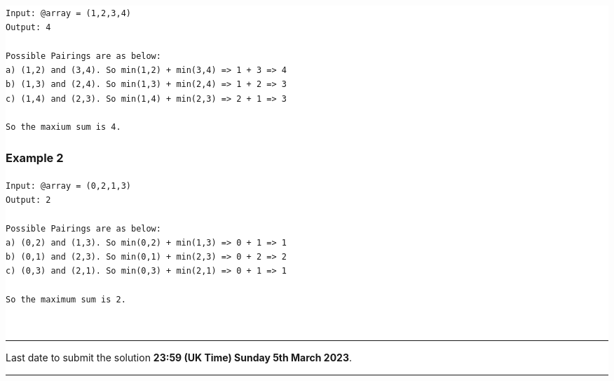     Input: @array = (1,2,3,4)
    Output: 4

    Possible Pairings are as below:
    a) (1,2) and (3,4). So min(1,2) + min(3,4) => 1 + 3 => 4
    b) (1,3) and (2,4). So min(1,3) + min(2,4) => 1 + 2 => 3
    c) (1,4) and (2,3). So min(1,4) + min(2,3) => 2 + 1 => 3

    So the maxium sum is 4.

### Example 2

    Input: @array = (0,2,1,3)
    Output: 2

    Possible Pairings are as below:
    a) (0,2) and (1,3). So min(0,2) + min(1,3) => 0 + 1 => 1
    b) (0,1) and (2,3). So min(0,1) + min(2,3) => 0 + 2 => 2
    c) (0,3) and (2,1). So min(0,3) + min(2,1) => 0 + 1 => 1

    So the maximum sum is 2.

<br>

***

Last date to submit the solution **23:59 (UK Time) Sunday 5th March 2023**.

***
